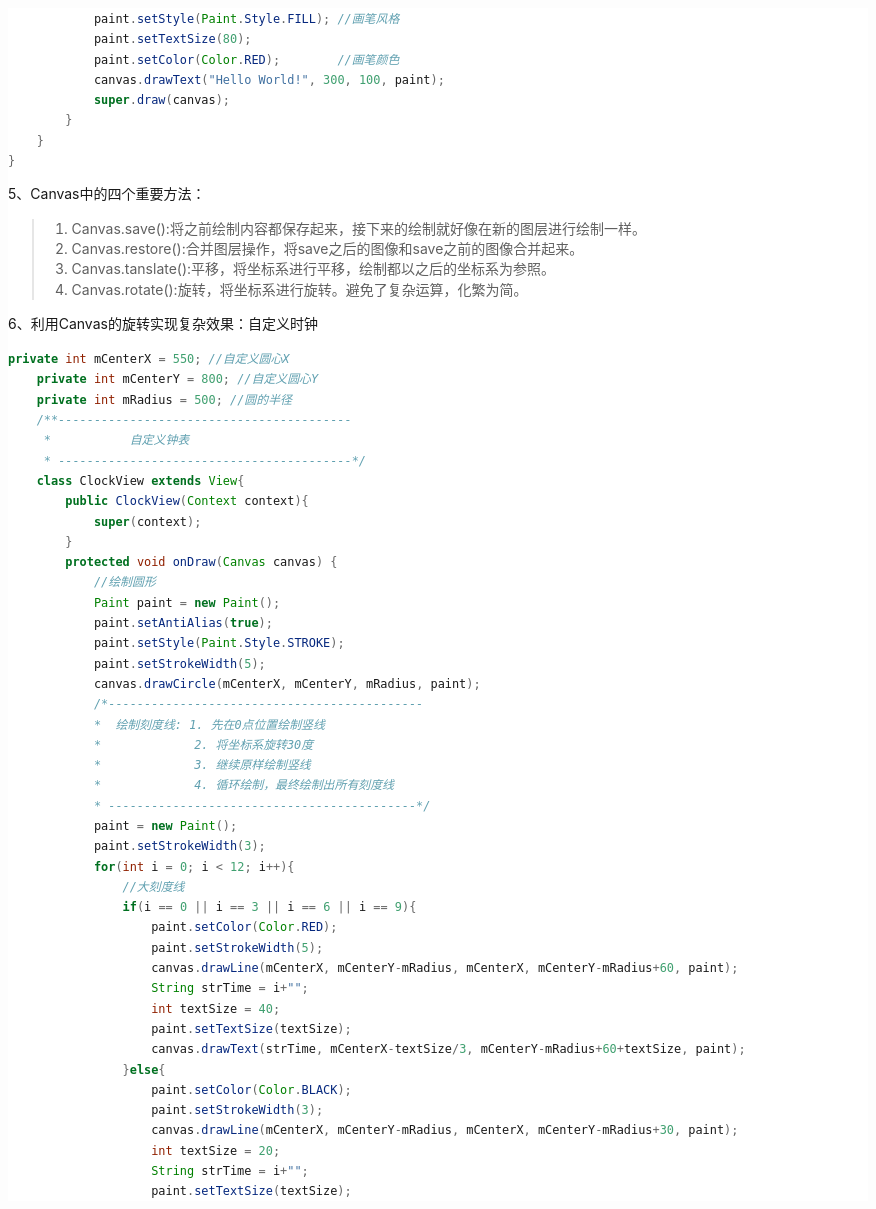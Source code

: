 ```java
            paint.setStyle(Paint.Style.FILL); //画笔风格
            paint.setTextSize(80);
            paint.setColor(Color.RED);        //画笔颜色
            canvas.drawText("Hello World!", 300, 100, paint);
            super.draw(canvas);
        }
    }
}
```

5、Canvas中的四个重要方法：
>1. Canvas.save():将之前绘制内容都保存起来，接下来的绘制就好像在新的图层进行绘制一样。
>2. Canvas.restore():合并图层操作，将save之后的图像和save之前的图像合并起来。
>3. Canvas.tanslate():平移，将坐标系进行平移，绘制都以之后的坐标系为参照。
>4. Canvas.rotate():旋转，将坐标系进行旋转。避免了复杂运算，化繁为简。

6、利用Canvas的旋转实现复杂效果：自定义时钟
```java
private int mCenterX = 550; //自定义圆心X
    private int mCenterY = 800; //自定义圆心Y
    private int mRadius = 500; //圆的半径
    /**-----------------------------------------
     *           自定义钟表
     * -----------------------------------------*/
    class ClockView extends View{
        public ClockView(Context context){
            super(context);
        }
        protected void onDraw(Canvas canvas) {
            //绘制圆形
            Paint paint = new Paint();
            paint.setAntiAlias(true);
            paint.setStyle(Paint.Style.STROKE);
            paint.setStrokeWidth(5);
            canvas.drawCircle(mCenterX, mCenterY, mRadius, paint);
            /*--------------------------------------------
            *  绘制刻度线: 1. 先在0点位置绘制竖线
            *             2. 将坐标系旋转30度
            *             3. 继续原样绘制竖线
            *             4. 循环绘制，最终绘制出所有刻度线
            * -------------------------------------------*/
            paint = new Paint();
            paint.setStrokeWidth(3);
            for(int i = 0; i < 12; i++){
                //大刻度线
                if(i == 0 || i == 3 || i == 6 || i == 9){
                    paint.setColor(Color.RED);
                    paint.setStrokeWidth(5);
                    canvas.drawLine(mCenterX, mCenterY-mRadius, mCenterX, mCenterY-mRadius+60, paint);
                    String strTime = i+"";
                    int textSize = 40;
                    paint.setTextSize(textSize);
                    canvas.drawText(strTime, mCenterX-textSize/3, mCenterY-mRadius+60+textSize, paint);
                }else{
                    paint.setColor(Color.BLACK);
                    paint.setStrokeWidth(3);
                    canvas.drawLine(mCenterX, mCenterY-mRadius, mCenterX, mCenterY-mRadius+30, paint);
                    int textSize = 20;
                    String strTime = i+"";
                    paint.setTextSize(textSize);
```